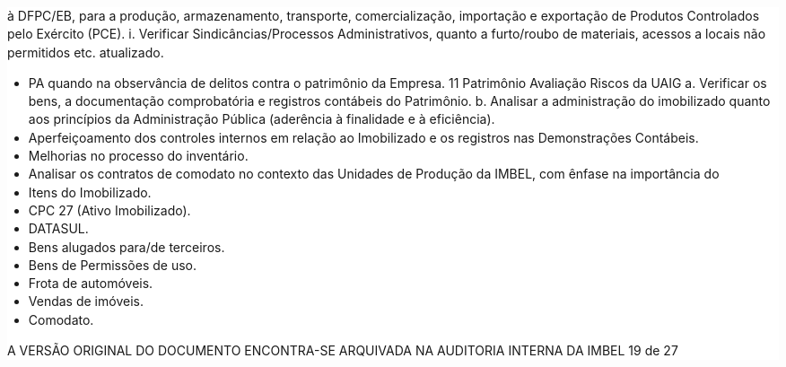 à DFPC/EB, para a produção, 
armazenamento, transporte, 
comercialização, importação e 
exportação de Produtos 
Controlados pelo Exército 
(PCE). 
i. Verificar 
Sindicâncias/Processos 
Administrativos, quanto a 
furto/roubo de materiais, 
acessos a locais não permitidos 
etc. 
atualizado. 
- PA quando na observância de 
delitos contra o patrimônio da 
Empresa. 
11 
Patrimônio 
Avaliação 
Riscos da 
UAIG 
a. Verificar os bens, a 
documentação comprobatória e 
registros contábeis do 
Patrimônio. 
b. Analisar a administração do 
imobilizado quanto aos 
princípios da Administração 
Pública (aderência à finalidade 
e à eficiência). 
- Aperfeiçoamento dos 
controles internos em relação 
ao Imobilizado e os registros 
nas Demonstrações Contábeis. 
- Melhorias no processo do 
inventário. 
- Analisar os contratos de 
comodato no contexto das 
Unidades de Produção da IMBEL, 
com ênfase na importância do 
- Itens do Imobilizado. 
- CPC 27 (Ativo Imobilizado). 
- DATASUL. 
- Bens alugados para/de 
terceiros. 
- Bens de Permissões de uso. 
- Frota de automóveis. 
- Vendas de imóveis. 
- Comodato. 

 
A VERSÃO ORIGINAL DO DOCUMENTO ENCONTRA-SE ARQUIVADA NA AUDITORIA INTERNA DA IMBEL 19 de 27 
 